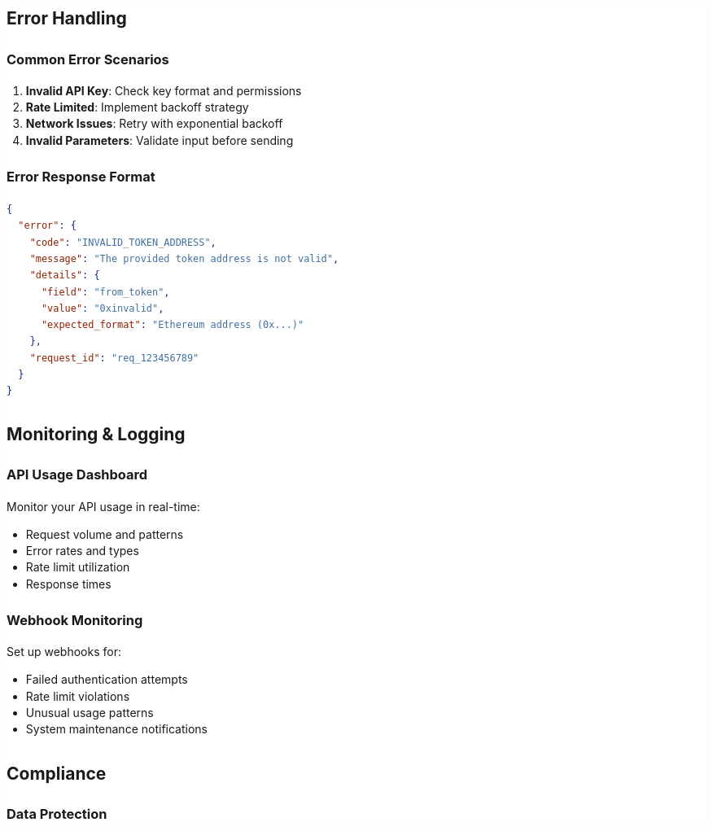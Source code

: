 ```python
```

## Error Handling

### Common Error Scenarios

1. **Invalid API Key**: Check key format and permissions
2. **Rate Limited**: Implement backoff strategy
3. **Network Issues**: Retry with exponential backoff
4. **Invalid Parameters**: Validate input before sending

### Error Response Format

```json
{
  "error": {
    "code": "INVALID_TOKEN_ADDRESS",
    "message": "The provided token address is not valid",
    "details": {
      "field": "from_token",
      "value": "0xinvalid",
      "expected_format": "Ethereum address (0x...)"
    },
    "request_id": "req_123456789"
  }
}
```

## Monitoring & Logging

### API Usage Dashboard

Monitor your API usage in real-time:
- Request volume and patterns
- Error rates and types
- Rate limit utilization
- Response times

### Webhook Monitoring

Set up webhooks for:
- Failed authentication attempts
- Rate limit violations
- Unusual usage patterns
- System maintenance notifications

## Compliance

### Data Protection
